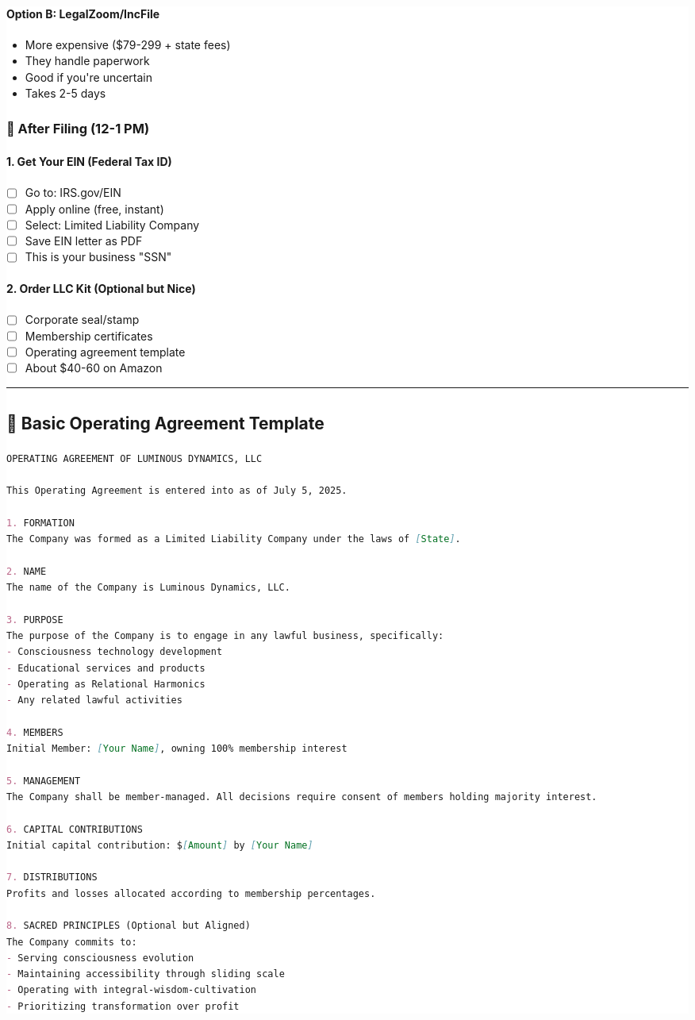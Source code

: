 #### Option B: LegalZoom/IncFile
- More expensive ($79-299 + state fees)
- They handle paperwork
- Good if you're uncertain
- Takes 2-5 days

### 📄 After Filing (12-1 PM)

#### 1. Get Your EIN (Federal Tax ID)
- [ ] Go to: IRS.gov/EIN
- [ ] Apply online (free, instant)
- [ ] Select: Limited Liability Company
- [ ] Save EIN letter as PDF
- [ ] This is your business "SSN"

#### 2. Order LLC Kit (Optional but Nice)
- [ ] Corporate seal/stamp
- [ ] Membership certificates
- [ ] Operating agreement template
- [ ] About $40-60 on Amazon

---

## 📜 Basic Operating Agreement Template

```markdown
OPERATING AGREEMENT OF LUMINOUS DYNAMICS, LLC

This Operating Agreement is entered into as of July 5, 2025.

1. FORMATION
The Company was formed as a Limited Liability Company under the laws of [State].

2. NAME
The name of the Company is Luminous Dynamics, LLC.

3. PURPOSE
The purpose of the Company is to engage in any lawful business, specifically:
- Consciousness technology development
- Educational services and products
- Operating as Relational Harmonics
- Any related lawful activities

4. MEMBERS
Initial Member: [Your Name], owning 100% membership interest

5. MANAGEMENT
The Company shall be member-managed. All decisions require consent of members holding majority interest.

6. CAPITAL CONTRIBUTIONS
Initial capital contribution: $[Amount] by [Your Name]

7. DISTRIBUTIONS
Profits and losses allocated according to membership percentages.

8. SACRED PRINCIPLES (Optional but Aligned)
The Company commits to:
- Serving consciousness evolution
- Maintaining accessibility through sliding scale
- Operating with integral-wisdom-cultivation
- Prioritizing transformation over profit

```